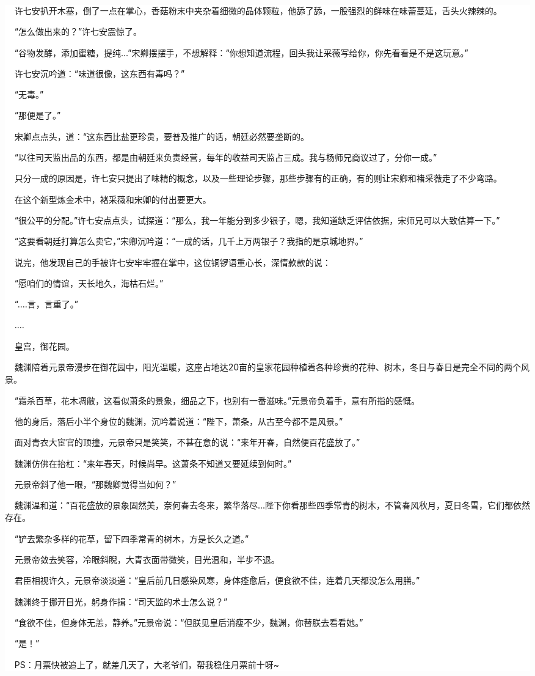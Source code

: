     许七安扒开木塞，倒了一点在掌心，香菇粉末中夹杂着细微的晶体颗粒，他舔了舔，一股强烈的鲜味在味蕾蔓延，舌头火辣辣的。

    “怎么做出来的？”许七安震惊了。

    “谷物发酵，添加蜜糖，提纯...”宋卿摆摆手，不想解释：“你想知道流程，回头我让采薇写给你，你先看看是不是这玩意。”

    许七安沉吟道：“味道很像，这东西有毒吗？”

    “无毒。”

    “那便是了。”

    宋卿点点头，道：“这东西比盐更珍贵，要普及推广的话，朝廷必然要垄断的。

    “以往司天监出品的东西，都是由朝廷来负责经营，每年的收益司天监占三成。我与杨师兄商议过了，分你一成。”

    只分一成的原因是，许七安只提出了味精的概念，以及一些理论步骤，那些步骤有的正确，有的则让宋卿和褚采薇走了不少弯路。

    在这个新型炼金术中，褚采薇和宋卿的付出要更大。

    “很公平的分配。”许七安点点头，试探道：“那么，我一年能分到多少银子，嗯，我知道缺乏评估依据，宋师兄可以大致估算一下。”

    “这要看朝廷打算怎么卖它，”宋卿沉吟道：“一成的话，几千上万两银子？我指的是京城地界。”

    说完，他发现自己的手被许七安牢牢握在掌中，这位铜锣语重心长，深情款款的说：

    “愿咱们的情谊，天长地久，海枯石烂。”

    “....言，言重了。”

    ....

    皇宫，御花园。

    魏渊陪着元景帝漫步在御花园中，阳光温暖，这座占地达20亩的皇家花园种植着各种珍贵的花种、树木，冬日与春日是完全不同的两个风景。

    “霜杀百草，花木凋敝，这看似萧条的景象，细品之下，也别有一番滋味。”元景帝负着手，意有所指的感慨。

    他的身后，落后小半个身位的魏渊，沉吟着说道：“陛下，萧条，从古至今都不是风景。”

    面对青衣大宦官的顶撞，元景帝只是笑笑，不甚在意的说：“来年开春，自然便百花盛放了。”

    魏渊仿佛在抬杠：“来年春天，时候尚早。这萧条不知道又要延续到何时。”

    元景帝斜了他一眼，“那魏卿觉得当如何？”

    魏渊温和道：“百花盛放的景象固然美，奈何春去冬来，繁华落尽...陛下你看那些四季常青的树木，不管春风秋月，夏日冬雪，它们都依然存在。

    “铲去繁杂多样的花草，留下四季常青的树木，方是长久之道。”

    元景帝敛去笑容，冷眼斜睨，大青衣面带微笑，目光温和，半步不退。

    君臣相视许久，元景帝淡淡道：“皇后前几日感染风寒，身体痊愈后，便食欲不佳，连着几天都没怎么用膳。”

    魏渊终于挪开目光，躬身作揖：“司天监的术士怎么说？”

    “食欲不佳，但身体无恙，静养。”元景帝说：“但朕见皇后消瘦不少，魏渊，你替朕去看看她。”

    “是！”

    PS：月票快被追上了，就差几天了，大老爷们，帮我稳住月票前十呀~